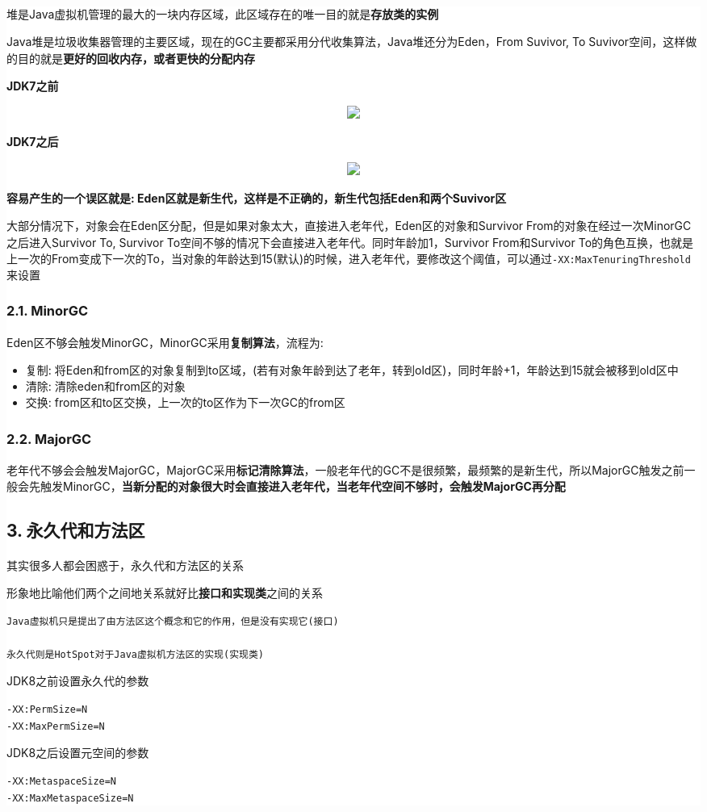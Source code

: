堆是Java虚拟机管理的最大的一块内存区域，此区域存在的唯一目的就是**存放类的实例**

Java堆是垃圾收集器管理的主要区域，现在的GC主要都采用分代收集算法，Java堆还分为Eden，From Suvivor, To Suvivor空间，这样做的目的就是**更好的回收内存，或者更快的分配内存**

**JDK7之前**

<div align=center><img src="/assets/jvm3.jfif"/></div>

**JDK7之后**

<div align=center><img src="/assets/jvm4.jfif"/></div>

**容易产生的一个误区就是: Eden区就是新生代，这样是不正确的，新生代包括Eden和两个Suvivor区**

大部分情况下，对象会在Eden区分配，但是如果对象太大，直接进入老年代，Eden区的对象和Survivor From的对象在经过一次MinorGC之后进入Survivor To, Survivor To空间不够的情况下会直接进入老年代。同时年龄加1，Survivor From和Survivor To的角色互换，也就是上一次的From变成下一次的To，当对象的年龄达到15(默认)的时候，进入老年代，要修改这个阈值，可以通过`-XX:MaxTenuringThreshold`来设置

###  2.1. <a name='MinorGC'></a>MinorGC

Eden区不够会触发MinorGC，MinorGC采用**复制算法**，流程为:

* 复制: 将Eden和from区的对象复制到to区域，(若有对象年龄到达了老年，转到old区)，同时年龄+1，年龄达到15就会被移到old区中
* 清除: 清除eden和from区的对象
* 交换: from区和to区交换，上一次的to区作为下一次GC的from区

###  2.2. <a name='MajorGC'></a>MajorGC

老年代不够会会触发MajorGC，MajorGC采用**标记清除算法**，一般老年代的GC不是很频繁，最频繁的是新生代，所以MajorGC触发之前一般会先触发MinorGC，**当新分配的对象很大时会直接进入老年代，当老年代空间不够时，会触发MajorGC再分配**

##  3. <a name='-1'></a>永久代和方法区

其实很多人都会困惑于，永久代和方法区的关系

形象地比喻他们两个之间地关系就好比**接口和实现类**之间的关系

```markdown
Java虚拟机只是提出了由方法区这个概念和它的作用，但是没有实现它(接口)

永久代则是HotSpot对于Java虚拟机方法区的实现(实现类)
```

JDK8之前设置永久代的参数

```markdown
-XX:PermSize=N
-XX:MaxPermSize=N
```

JDK8之后设置元空间的参数

```markdown
-XX:MetaspaceSize=N
-XX:MaxMetaspaceSize=N
```
